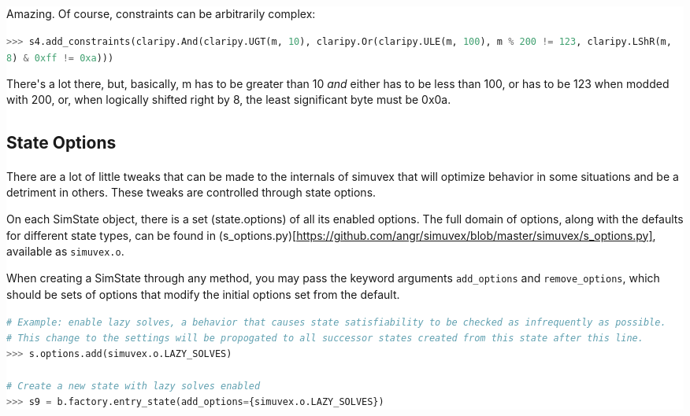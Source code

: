 Amazing. Of course, constraints can be arbitrarily complex:

```python
>>> s4.add_constraints(claripy.And(claripy.UGT(m, 10), claripy.Or(claripy.ULE(m, 100), m % 200 != 123, claripy.LShR(m, 8) & 0xff != 0xa)))
```

There's a lot there, but, basically, m has to be greater than 10 *and* either has to be less than 100, or has to be 123 when modded with 200, or, when logically shifted right by 8, the least significant byte must be 0x0a.

## State Options

There are a lot of little tweaks that can be made to the internals of simuvex that will optimize behavior in some situations and be a detriment in others. These tweaks are controlled through state options.

On each SimState object, there is a set (state.options) of all its enabled options. The full domain of options, along with the defaults for different state types, can be found in (s_options.py)[https://github.com/angr/simuvex/blob/master/simuvex/s_options.py], available as `simuvex.o`.

When creating a SimState through any method, you may pass the keyword arguments `add_options` and `remove_options`, which should be sets of options that modify the initial options set from the default.

```python
# Example: enable lazy solves, a behavior that causes state satisfiability to be checked as infrequently as possible.
# This change to the settings will be propogated to all successor states created from this state after this line.
>>> s.options.add(simuvex.o.LAZY_SOLVES)

# Create a new state with lazy solves enabled
>>> s9 = b.factory.entry_state(add_options={simuvex.o.LAZY_SOLVES})
```

